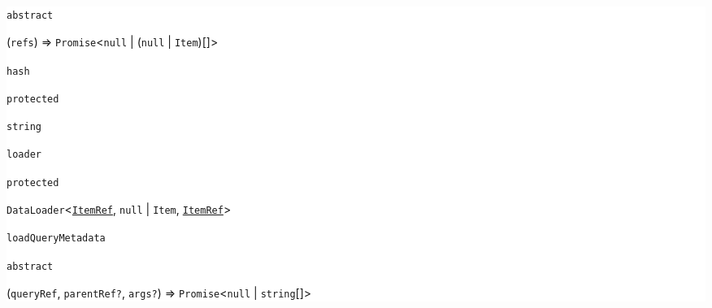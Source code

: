 </td>
<td>

`abstract`

</td>
<td>

(`refs`) => `Promise`\<`null` \| (`null` \| `Item`)[]\>

</td>
</tr>
<tr>
<td>

<a id="hash"></a> `hash`

</td>
<td>

`protected`

</td>
<td>

`string`

</td>
</tr>
<tr>
<td>

<a id="loader"></a> `loader`

</td>
<td>

`protected`

</td>
<td>

`DataLoader`\<[`ItemRef`](#itemref), `null` \| `Item`, [`ItemRef`](#itemref)\>

</td>
</tr>
<tr>
<td>

<a id="loadquerymetadata"></a> `loadQueryMetadata`

</td>
<td>

`abstract`

</td>
<td>

(`queryRef`, `parentRef?`, `args?`) => `Promise`\<`null` \| `string`[]\>
